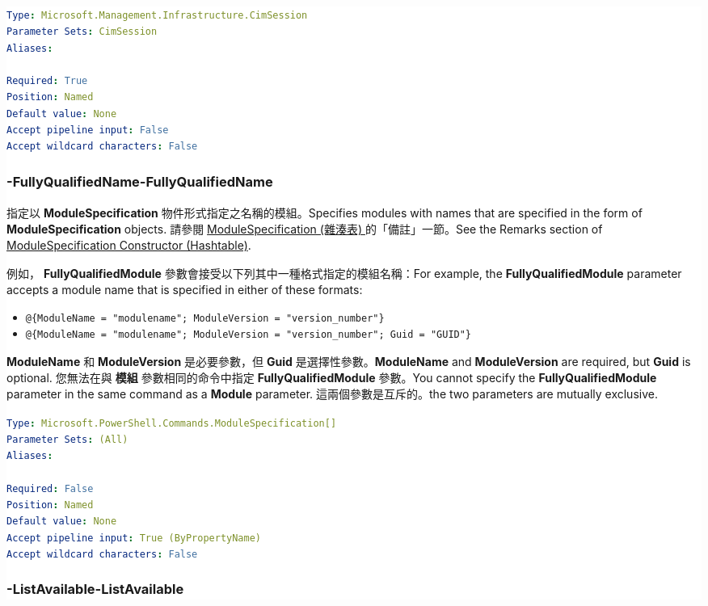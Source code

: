 ```yaml
Type: Microsoft.Management.Infrastructure.CimSession
Parameter Sets: CimSession
Aliases:

Required: True
Position: Named
Default value: None
Accept pipeline input: False
Accept wildcard characters: False
```

### <span data-ttu-id="6878b-217">-FullyQualifiedName</span><span class="sxs-lookup"><span data-stu-id="6878b-217">-FullyQualifiedName</span></span>

<span data-ttu-id="6878b-218">指定以 **ModuleSpecification** 物件形式指定之名稱的模組。</span><span class="sxs-lookup"><span data-stu-id="6878b-218">Specifies modules with names that are specified in the form of **ModuleSpecification** objects.</span></span> <span data-ttu-id="6878b-219">請參閱 [ModuleSpecification (雜湊表) ](/dotnet/api/microsoft.powershell.commands.modulespecification.-ctor#Microsoft_PowerShell_Commands_ModuleSpecification__ctor_System_Collections_Hashtable_)的「備註」一節。</span><span class="sxs-lookup"><span data-stu-id="6878b-219">See the Remarks section of [ModuleSpecification Constructor (Hashtable)](/dotnet/api/microsoft.powershell.commands.modulespecification.-ctor#Microsoft_PowerShell_Commands_ModuleSpecification__ctor_System_Collections_Hashtable_).</span></span>

<span data-ttu-id="6878b-220">例如， **FullyQualifiedModule** 參數會接受以下列其中一種格式指定的模組名稱：</span><span class="sxs-lookup"><span data-stu-id="6878b-220">For example, the **FullyQualifiedModule** parameter accepts a module name that is specified in either of these formats:</span></span>

- `@{ModuleName = "modulename"; ModuleVersion = "version_number"}`
- `@{ModuleName = "modulename"; ModuleVersion = "version_number"; Guid = "GUID"}`

<span data-ttu-id="6878b-221">**ModuleName** 和 **ModuleVersion** 是必要參數，但 **Guid** 是選擇性參數。</span><span class="sxs-lookup"><span data-stu-id="6878b-221">**ModuleName** and **ModuleVersion** are required, but **Guid** is optional.</span></span> <span data-ttu-id="6878b-222">您無法在與 **模組** 參數相同的命令中指定 **FullyQualifiedModule** 參數。</span><span class="sxs-lookup"><span data-stu-id="6878b-222">You cannot specify the **FullyQualifiedModule** parameter in the same command as a **Module** parameter.</span></span> <span data-ttu-id="6878b-223">這兩個參數是互斥的。</span><span class="sxs-lookup"><span data-stu-id="6878b-223">the two parameters are mutually exclusive.</span></span>

```yaml
Type: Microsoft.PowerShell.Commands.ModuleSpecification[]
Parameter Sets: (All)
Aliases:

Required: False
Position: Named
Default value: None
Accept pipeline input: True (ByPropertyName)
Accept wildcard characters: False
```

### <span data-ttu-id="6878b-224">-ListAvailable</span><span class="sxs-lookup"><span data-stu-id="6878b-224">-ListAvailable</span></span>
